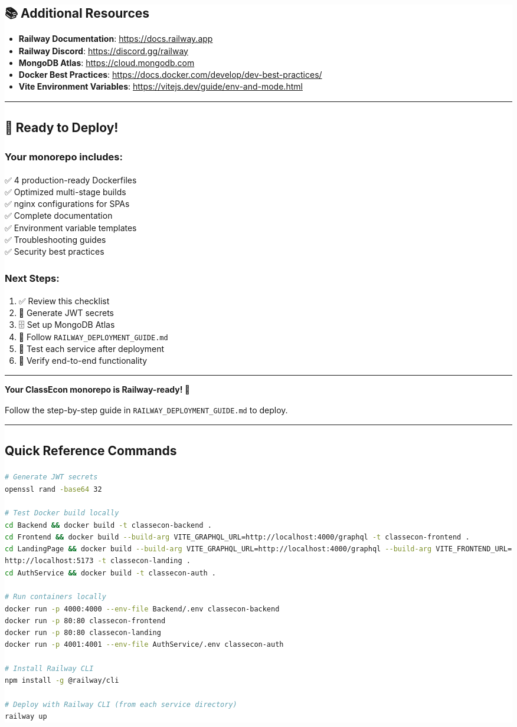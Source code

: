 
## 📚 Additional Resources

- **Railway Documentation**: https://docs.railway.app
- **Railway Discord**: https://discord.gg/railway
- **MongoDB Atlas**: https://cloud.mongodb.com
- **Docker Best Practices**: https://docs.docker.com/develop/dev-best-practices/
- **Vite Environment Variables**: https://vitejs.dev/guide/env-and-mode.html

---

## 🎉 Ready to Deploy!

### Your monorepo includes:
✅ 4 production-ready Dockerfiles  
✅ Optimized multi-stage builds  
✅ nginx configurations for SPAs  
✅ Complete documentation  
✅ Environment variable templates  
✅ Troubleshooting guides  
✅ Security best practices  

### Next Steps:
1. ✅ Review this checklist
2. 📝 Generate JWT secrets
3. 🗄️ Set up MongoDB Atlas
4. 🚀 Follow `RAILWAY_DEPLOYMENT_GUIDE.md`
5. 🧪 Test each service after deployment
6. 🎯 Verify end-to-end functionality

---

**Your ClassEcon monorepo is Railway-ready! 🚀**

Follow the step-by-step guide in `RAILWAY_DEPLOYMENT_GUIDE.md` to deploy.

---

## Quick Reference Commands

```bash
# Generate JWT secrets
openssl rand -base64 32

# Test Docker build locally
cd Backend && docker build -t classecon-backend .
cd Frontend && docker build --build-arg VITE_GRAPHQL_URL=http://localhost:4000/graphql -t classecon-frontend .
cd LandingPage && docker build --build-arg VITE_GRAPHQL_URL=http://localhost:4000/graphql --build-arg VITE_FRONTEND_URL=http://localhost:5173 -t classecon-landing .
cd AuthService && docker build -t classecon-auth .

# Run containers locally
docker run -p 4000:4000 --env-file Backend/.env classecon-backend
docker run -p 80:80 classecon-frontend
docker run -p 80:80 classecon-landing
docker run -p 4001:4001 --env-file AuthService/.env classecon-auth

# Install Railway CLI
npm install -g @railway/cli

# Deploy with Railway CLI (from each service directory)
railway up
```